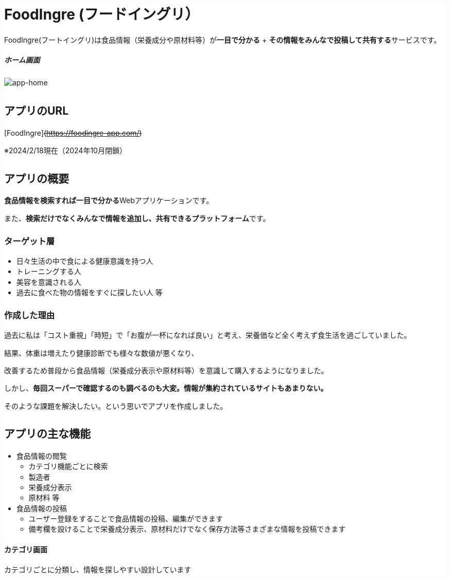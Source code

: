 # FoodIngre (フードイングリ）

FoodIngre(フートイングリ)は食品情報（栄養成分や原材料等）が**一目で分かる** + **その情報をみんなで投稿して共有する**サービスです。
##### ホーム画面
<img width="900" alt="app-home" src="https://github.com/nozo-h/Foodingre_App/assets/85116974/164a471d-783d-4666-8559-e2979a4d098a">

## アプリのURL

[FoodIngre]~~(https://foodingre-app.com/)~~

※2024/2/18現在（2024年10月閉鎖）

## アプリの概要

**食品情報を検索すれば一目で分かる**Webアプリケーションです。

また、**検索だけでなくみんなで情報を追加し、共有できるプラットフォーム**です。

### ターゲット層

- 日々生活の中で食による健康意識を持つ人
- トレーニングする人
- 美容を意識される人
- 過去に食べた物の情報をすぐに探したい人 等

### 作成した理由 

過去に私は「コスト重視」「時短」で「お腹が一杯になれば良い」と考え、栄養価など全く考えず食生活を過ごしていました。

結果、体重は増えたり健康診断でも様々な数値が悪くなり、

改善するため普段から食品情報（栄養成分表示や原材料等）を意識して購入するようになりました。

しかし、**毎回スーパーで確認するのも調べるのも大変。情報が集約されているサイトもあまりない。**

そのような課題を解決したい。という思いでアプリを作成しました。


## アプリの主な機能

- 食品情報の閲覧
  - カテゴリ機能ごとに検索
  - 製造者
  - 栄養成分表示
  - 原材料 等
- 食品情報の投稿
  - ユーザー登録をすることで食品情報の投稿、編集ができます 
  - 備考欄を設けることで栄養成分表示、原材料だけでなく保存方法等さまざまな情報を投稿できます

#### カテゴリ画面

カテゴリごとに分類し、情報を探しやすい設計しています
